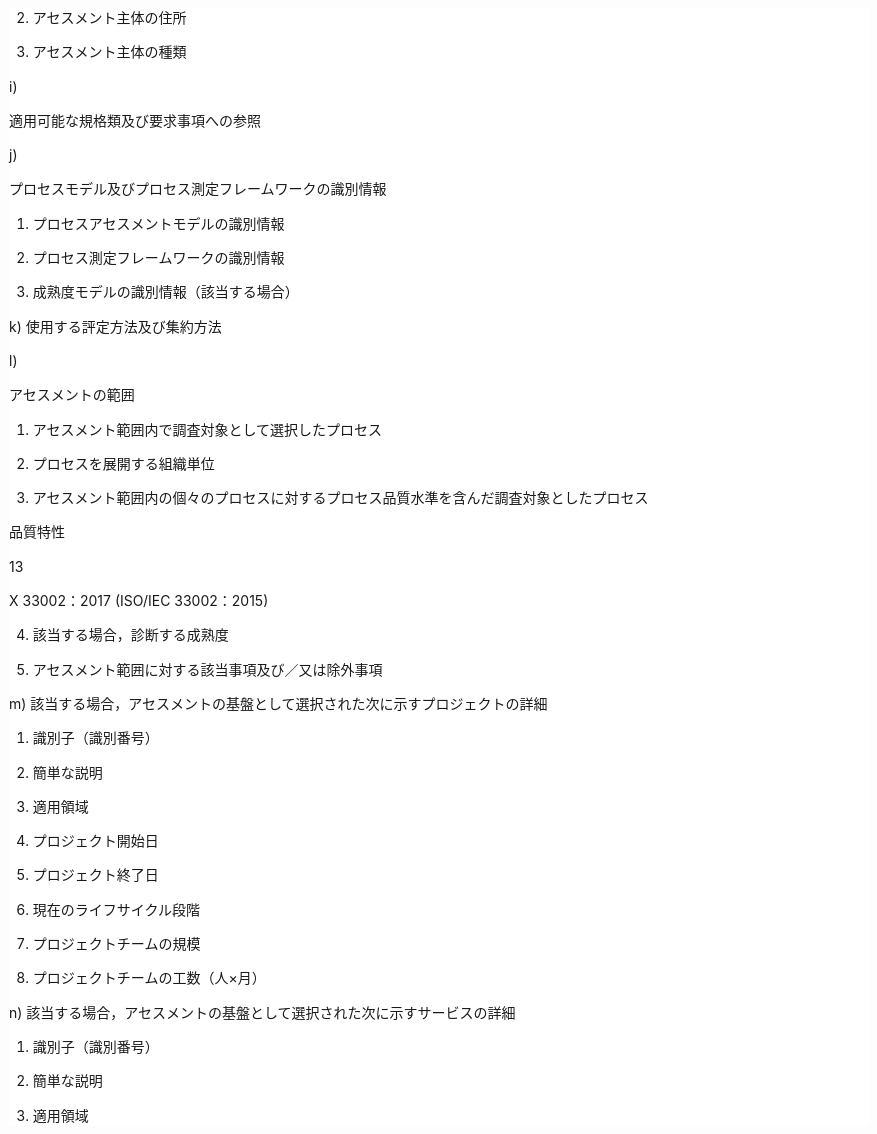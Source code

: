2) アセスメント主体の住所

3) アセスメント主体の種類

i)

適用可能な規格類及び要求事項への参照

j)

プロセスモデル及びプロセス測定フレームワークの識別情報

1) プロセスアセスメントモデルの識別情報

2) プロセス測定フレームワークの識別情報

3) 成熟度モデルの識別情報（該当する場合）

k) 使用する評定方法及び集約方法

l)

アセスメントの範囲

1) アセスメント範囲内で調査対象として選択したプロセス

2) プロセスを展開する組織単位

3) アセスメント範囲内の個々のプロセスに対するプロセス品質水準を含んだ調査対象としたプロセス

品質特性

13

X 33002：2017 (ISO/IEC 33002：2015)

4) 該当する場合，診断する成熟度

5) アセスメント範囲に対する該当事項及び／又は除外事項

m) 該当する場合，アセスメントの基盤として選択された次に示すプロジェクトの詳細

1) 識別子（識別番号）

2) 簡単な説明

3) 適用領域

4) プロジェクト開始日

5) プロジェクト終了日

6) 現在のライフサイクル段階

7) プロジェクトチームの規模

8) プロジェクトチームの工数（人×月）

n) 該当する場合，アセスメントの基盤として選択された次に示すサービスの詳細

1) 識別子（識別番号）

2) 簡単な説明

3) 適用領域
